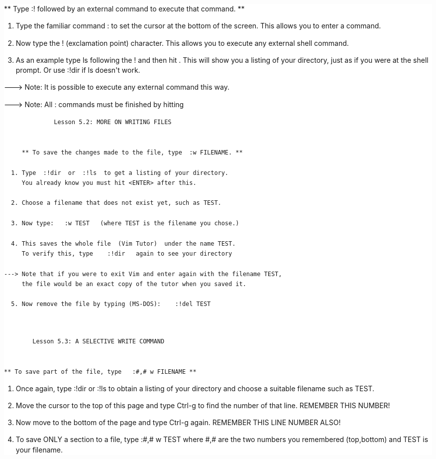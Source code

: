 
   ** Type  :!	followed by an external command to execute that command. **

  1. Type the familiar command	:  to set the cursor at the bottom of the
     screen.  This allows you to enter a command.

  2. Now type the  !  (exclamation point) character.  This allows you to
     execute any external shell command.

  3. As an example type   ls   following the ! and then hit <ENTER>.  This
     will show you a listing of your directory, just as if you were at the
     shell prompt.  Or use   :!dir  if ls doesn't work.

---> Note:  It is possible to execute any external command this way.

---> Note:  All  :  commands must be finished by hitting <ENTER>




~~~~~~~~~~~~~~~~~~~~~~~~~~~~~~~~~~~~~~~~~~~~~~~~~~~~~~~~~~~~~~~~~~~~~~~~~~~~~~
		      Lesson 5.2: MORE ON WRITING FILES


     ** To save the changes made to the file, type  :w FILENAME. **

  1. Type  :!dir  or  :!ls  to get a listing of your directory.
     You already know you must hit <ENTER> after this.

  2. Choose a filename that does not exist yet, such as TEST.

  3. Now type:	 :w TEST   (where TEST is the filename you chose.)

  4. This saves the whole file	(Vim Tutor)  under the name TEST.
     To verify this, type    :!dir   again to see your directory

---> Note that if you were to exit Vim and enter again with the filename TEST,
     the file would be an exact copy of the tutor when you saved it.

  5. Now remove the file by typing (MS-DOS):    :!del TEST



~~~~~~~~~~~~~~~~~~~~~~~~~~~~~~~~~~~~~~~~~~~~~~~~~~~~~~~~~~~~~~~~~~~~~~~~~~~~~~
		    Lesson 5.3: A SELECTIVE WRITE COMMAND


	** To save part of the file, type   :#,# w FILENAME **

  1. Once again, type  :!dir  or  :!ls  to obtain a listing of your directory
     and choose a suitable filename such as TEST.

  2. Move the cursor to the top of this page and type  Ctrl-g  to find the
     number of that line.  REMEMBER THIS NUMBER!

  3. Now move to the bottom of the page and type  Ctrl-g again.  REMEMBER THIS
     LINE NUMBER ALSO!

  4. To save ONLY a section to a file, type   :#,# w TEST   where #,# are
     the two numbers you remembered (top,bottom) and TEST is your filename.
